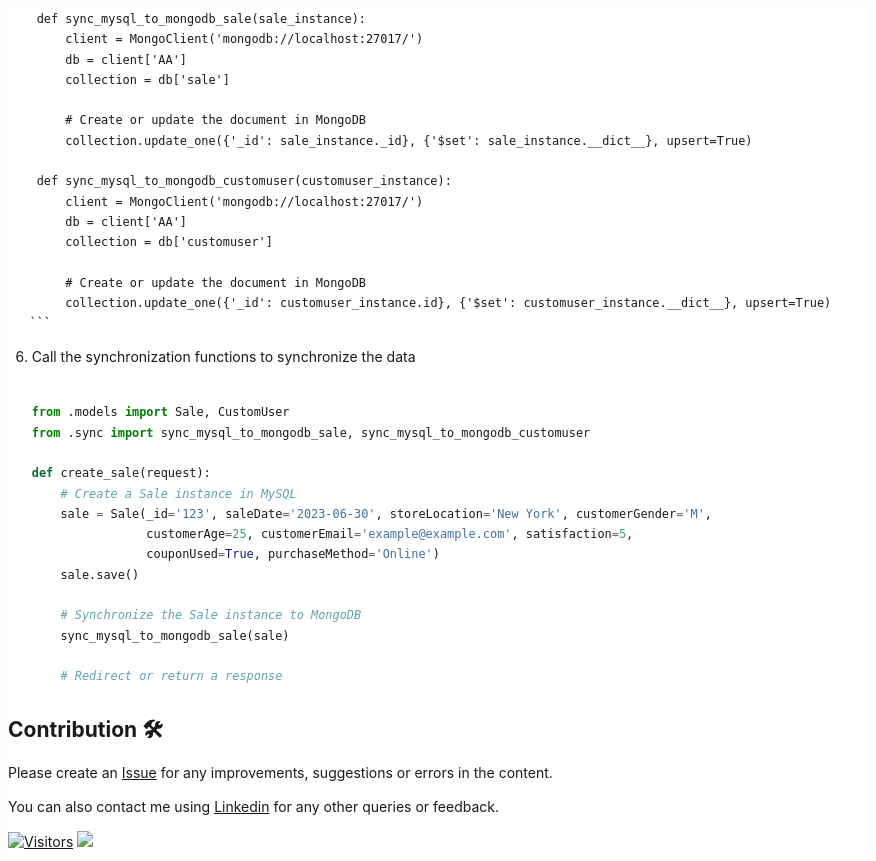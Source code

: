         def sync_mysql_to_mongodb_sale(sale_instance):
            client = MongoClient('mongodb://localhost:27017/')
            db = client['AA']
            collection = db['sale']
        
            # Create or update the document in MongoDB
            collection.update_one({'_id': sale_instance._id}, {'$set': sale_instance.__dict__}, upsert=True)
        
        def sync_mysql_to_mongodb_customuser(customuser_instance):
            client = MongoClient('mongodb://localhost:27017/')
            db = client['AA']
            collection = db['customuser']
        
            # Create or update the document in MongoDB
            collection.update_one({'_id': customuser_instance.id}, {'$set': customuser_instance.__dict__}, upsert=True)
       ```
  6. Call the synchronization functions to synchronize the data

      ```python
  
      from .models import Sale, CustomUser
      from .sync import sync_mysql_to_mongodb_sale, sync_mysql_to_mongodb_customuser
      
      def create_sale(request):
          # Create a Sale instance in MySQL
          sale = Sale(_id='123', saleDate='2023-06-30', storeLocation='New York', customerGender='M',
                      customerAge=25, customerEmail='example@example.com', satisfaction=5,
                      couponUsed=True, purchaseMethod='Online')
          sale.save()
      
          # Synchronize the Sale instance to MongoDB
          sync_mysql_to_mongodb_sale(sale)
      
          # Redirect or return a response
      ```
## Contribution 🛠️
Please create an [Issue](https://github.com/drshahizan/special-topic-data-engineering/issues) for any improvements, suggestions or errors in the content.

You can also contact me using [Linkedin](https://www.linkedin.com/in/drshahizan/) for any other queries or feedback.

[![Visitors](https://api.visitorbadge.io/api/visitors?path=https%3A%2F%2Fgithub.com%2Fdrshahizan&labelColor=%23697689&countColor=%23555555&style=plastic)](https://visitorbadge.io/status?path=https%3A%2F%2Fgithub.com%2Fdrshahizan)
![](https://hit.yhype.me/github/profile?user_id=81284918)




